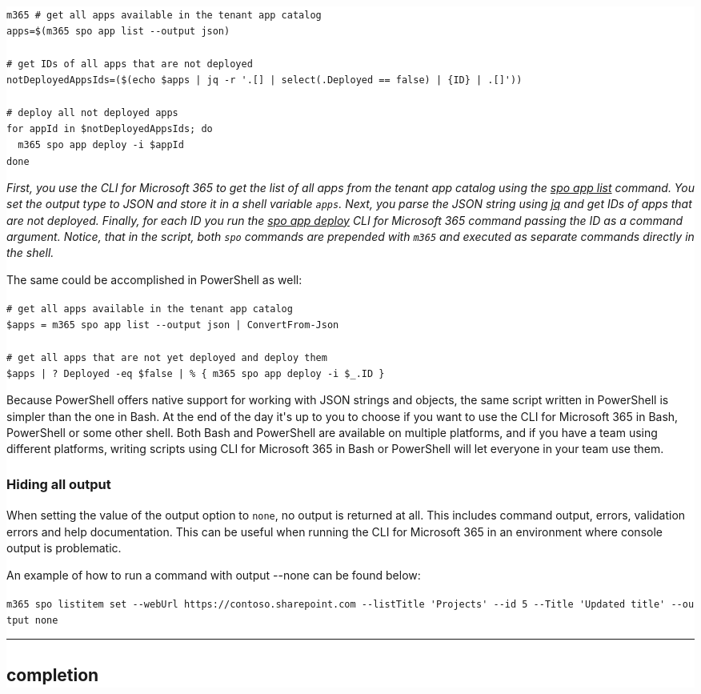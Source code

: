 ```
m365 # get all apps available in the tenant app catalog
apps=$(m365 spo app list --output json)

# get IDs of all apps that are not deployed
notDeployedAppsIds=($(echo $apps | jq -r '.[] | select(.Deployed == false) | {ID} | .[]'))

# deploy all not deployed apps
for appId in $notDeployedAppsIds; do
  m365 spo app deploy -i $appId
done
```

_First, you use the CLI for Microsoft 365 to get the list of all apps from the tenant app catalog using the [spo app list](../cmd/spo/app/app-list.mdx) command. You set the output type to JSON and store it in a shell variable `apps`. Next, you parse the JSON string using [jq](https://stedolan.github.io/jq/) and get IDs of apps that are not deployed. Finally, for each ID you run the [spo app deploy](../cmd/spo/app/app-deploy.mdx) CLI for Microsoft 365 command passing the ID as a command argument. Notice, that in the script, both `spo` commands are prepended with `m365` and executed as separate commands directly in the shell._

The same could be accomplished in PowerShell as well:

```
# get all apps available in the tenant app catalog
$apps = m365 spo app list --output json | ConvertFrom-Json

# get all apps that are not yet deployed and deploy them
$apps | ? Deployed -eq $false | % { m365 spo app deploy -i $_.ID }
```

Because PowerShell offers native support for working with JSON strings and objects, the same script written in PowerShell is simpler than the one in Bash. At the end of the day it's up to you to choose if you want to use the CLI for Microsoft 365 in Bash, PowerShell or some other shell. Both Bash and PowerShell are available on multiple platforms, and if you have a team using different platforms, writing scripts using CLI for Microsoft 365 in Bash or PowerShell will let everyone in your team use them.

### Hiding all output

When setting the value of the output option to `none`, no output is returned at all. This includes command output, errors, validation errors and help documentation. This can be useful when running the CLI for Microsoft 365 in an environment where console output is problematic.

An example of how to run a command with output --none can be found below:

```
m365 spo listitem set --webUrl https://contoso.sharepoint.com --listTitle 'Projects' --id 5 --Title 'Updated title' --output none
```

---

## completion
